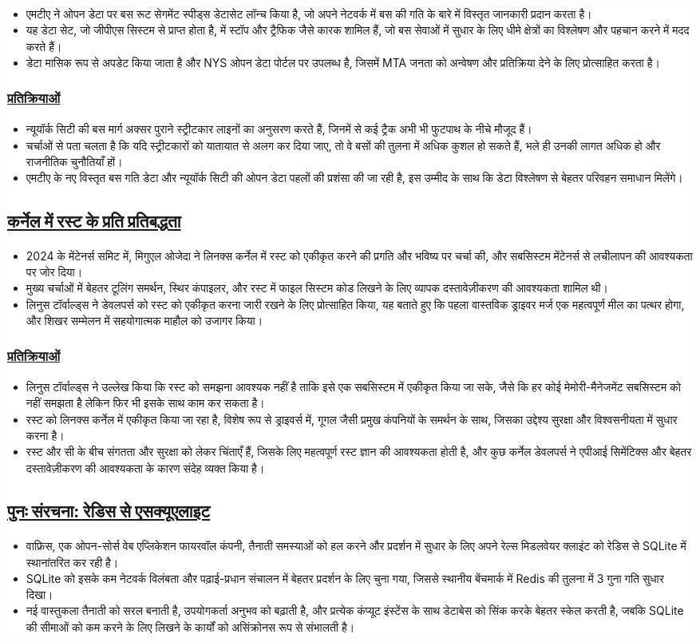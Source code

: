- एमटीए ने ओपन डेटा पर बस रूट सेगमेंट स्पीड्स डेटासेट लॉन्च किया है, जो अपने नेटवर्क में बस की गति के बारे में विस्तृत जानकारी प्रदान करता है।
- यह डेटा सेट, जो जीपीएस सिस्टम से प्राप्त होता है, में स्टॉप और ट्रैफिक जैसे कारक शामिल हैं, जो बस सेवाओं में सुधार के लिए धीमे क्षेत्रों का विश्लेषण और पहचान करने में मदद करते हैं।
- डेटा मासिक रूप से अपडेट किया जाता है और NYS ओपन डेटा पोर्टल पर उपलब्ध है, जिसमें MTA जनता को अन्वेषण और प्रतिक्रिया देने के लिए प्रोत्साहित करता है।

### [प्रतिक्रियाओं](https://news.ycombinator.com/item?id=41640005)

- न्यूयॉर्क सिटी की बस मार्ग अक्सर पुराने स्ट्रीटकार लाइनों का अनुसरण करते हैं, जिनमें से कई ट्रैक अभी भी फुटपाथ के नीचे मौजूद हैं।
- चर्चाओं से पता चलता है कि यदि स्ट्रीटकारों को यातायात से अलग कर दिया जाए, तो वे बसों की तुलना में अधिक कुशल हो सकते हैं, भले ही उनकी लागत अधिक हो और राजनीतिक चुनौतियाँ हों।
- एमटीए के नए विस्तृत बस गति डेटा और न्यूयॉर्क सिटी की ओपन डेटा पहलों की प्रशंसा की जा रही है, इस उम्मीद के साथ कि डेटा विश्लेषण से बेहतर परिवहन समाधान मिलेंगे।

## [कर्नेल में रस्ट के प्रति प्रतिबद्धता](https://lwn.net/SubscriberLink/991062/b0df468b40b21f5d/)

- 2024 के मेंटेनर्स समिट में, मिगुएल ओजेदा ने लिनक्स कर्नेल में रस्ट को एकीकृत करने की प्रगति और भविष्य पर चर्चा की, और सबसिस्टम मेंटेनर्स से लचीलापन की आवश्यकता पर जोर दिया।
- मुख्य चर्चाओं में बेहतर टूलिंग समर्थन, स्थिर कंपाइलर, और रस्ट में फाइल सिस्टम कोड लिखने के लिए व्यापक दस्तावेज़ीकरण की आवश्यकता शामिल थी।
- लिनुस टॉर्वाल्ड्स ने डेवलपर्स को रस्ट को एकीकृत करना जारी रखने के लिए प्रोत्साहित किया, यह बताते हुए कि पहला वास्तविक ड्राइवर मर्ज एक महत्वपूर्ण मील का पत्थर होगा, और शिखर सम्मेलन में सहयोगात्मक माहौल को उजागर किया।

### [प्रतिक्रियाओं](https://news.ycombinator.com/item?id=41642313)

- लिनुस टॉर्वाल्ड्स ने उल्लेख किया कि रस्ट को समझना आवश्यक नहीं है ताकि इसे एक सबसिस्टम में एकीकृत किया जा सके, जैसे कि हर कोई मेमोरी-मैनेजमेंट सबसिस्टम को नहीं समझता है लेकिन फिर भी इसके साथ काम कर सकता है।
- रस्ट को लिनक्स कर्नेल में एकीकृत किया जा रहा है, विशेष रूप से ड्राइवर्स में, गूगल जैसी प्रमुख कंपनियों के समर्थन के साथ, जिसका उद्देश्य सुरक्षा और विश्वसनीयता में सुधार करना है।
- रस्ट और सी के बीच संगतता और सुरक्षा को लेकर चिंताएँ हैं, जिसके लिए महत्वपूर्ण रस्ट ज्ञान की आवश्यकता होती है, और कुछ कर्नेल डेवलपर्स ने एपीआई सिमेंटिक्स और बेहतर दस्तावेज़ीकरण की आवश्यकता के कारण संदेह व्यक्त किया है।

## [पुनः संरचना: रेडिस से एसक्यूएलाइट](https://wafris.org/blog/rearchitecting-for-sqlite)

- वाफ्रिस, एक ओपन-सोर्स वेब एप्लिकेशन फायरवॉल कंपनी, तैनाती समस्याओं को हल करने और प्रदर्शन में सुधार के लिए अपने रेल्स मिडलवेयर क्लाइंट को रेडिस से SQLite में स्थानांतरित कर रही है।
- SQLite को इसके कम नेटवर्क विलंबता और पढ़ाई-प्रधान संचालन में बेहतर प्रदर्शन के लिए चुना गया, जिससे स्थानीय बेंचमार्क में Redis की तुलना में 3 गुना गति सुधार दिखा।
- नई वास्तुकला तैनाती को सरल बनाती है, उपयोगकर्ता अनुभव को बढ़ाती है, और प्रत्येक कंप्यूट इंस्टेंस के साथ डेटाबेस को सिंक करके बेहतर स्केल करती है, जबकि SQLite की सीमाओं को कम करने के लिए लिखने के कार्यों को असिंक्रोनस रूप से संभालती है।
